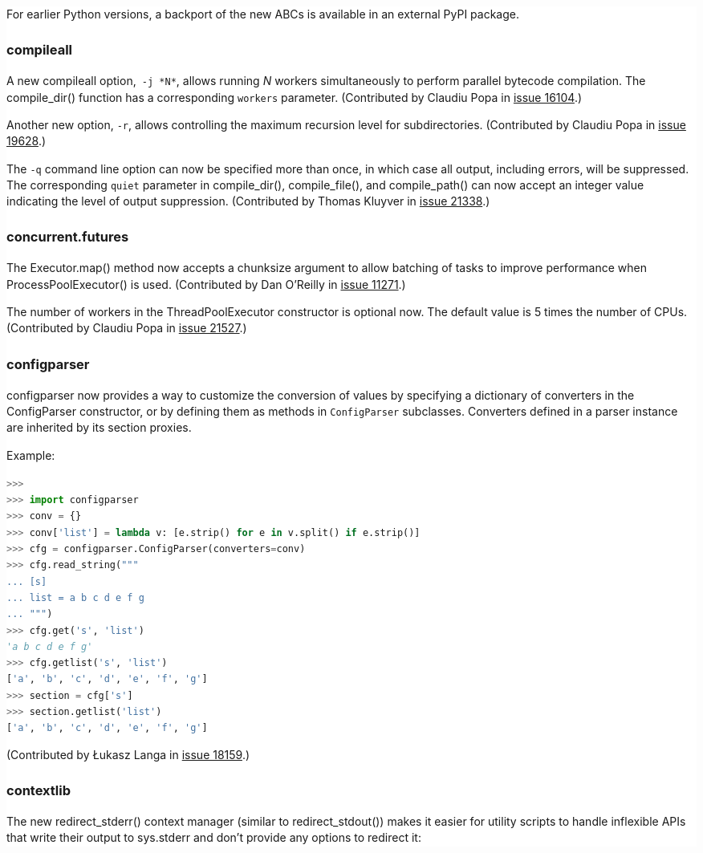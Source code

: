 For earlier Python versions, a backport of the new ABCs is available in an external PyPI package.

### compileall
A new compileall option,` -j *N*`, allows running *N* workers simultaneously to perform parallel bytecode compilation. The compile_dir() function has a corresponding `workers` parameter. (Contributed by Claudiu Popa in [issue 16104](https://bugs.python.org/issue16104).)

Another new option, `-r`, allows controlling the maximum recursion level for subdirectories. (Contributed by Claudiu Popa in [issue 19628](https://bugs.python.org/issue19628).)

The `-q` command line option can now be specified more than once, in which case all output, including errors, will be suppressed. The corresponding `quiet` parameter in compile_dir(), compile_file(), and compile_path() can now accept an integer value indicating the level of output suppression. (Contributed by Thomas Kluyver in [issue 21338](https://bugs.python.org/issue21338).)

### concurrent.futures
The Executor.map() method now accepts a chunksize argument to allow batching of tasks to improve performance when ProcessPoolExecutor() is used. (Contributed by Dan O’Reilly in [issue 11271](https://bugs.python.org/issue11271).)

The number of workers in the ThreadPoolExecutor constructor is optional now. The default value is 5 times the number of CPUs. (Contributed by Claudiu Popa in [issue 21527](https://bugs.python.org/issue21527).)

### configparser
configparser now provides a way to customize the conversion of values by specifying a dictionary of converters in the ConfigParser constructor, or by defining them as methods in `ConfigParser` subclasses. Converters defined in a parser instance are inherited by its section proxies.

Example:

```python
>>>
>>> import configparser
>>> conv = {}
>>> conv['list'] = lambda v: [e.strip() for e in v.split() if e.strip()]
>>> cfg = configparser.ConfigParser(converters=conv)
>>> cfg.read_string("""
... [s]
... list = a b c d e f g
... """)
>>> cfg.get('s', 'list')
'a b c d e f g'
>>> cfg.getlist('s', 'list')
['a', 'b', 'c', 'd', 'e', 'f', 'g']
>>> section = cfg['s']
>>> section.getlist('list')
['a', 'b', 'c', 'd', 'e', 'f', 'g']
```
(Contributed by Łukasz Langa in [issue 18159](https://bugs.python.org/issue18159).)

### contextlib
The new redirect_stderr() context manager (similar to redirect_stdout()) makes it easier for utility scripts to handle inflexible APIs that write their output to sys.stderr and don’t provide any options to redirect it:
